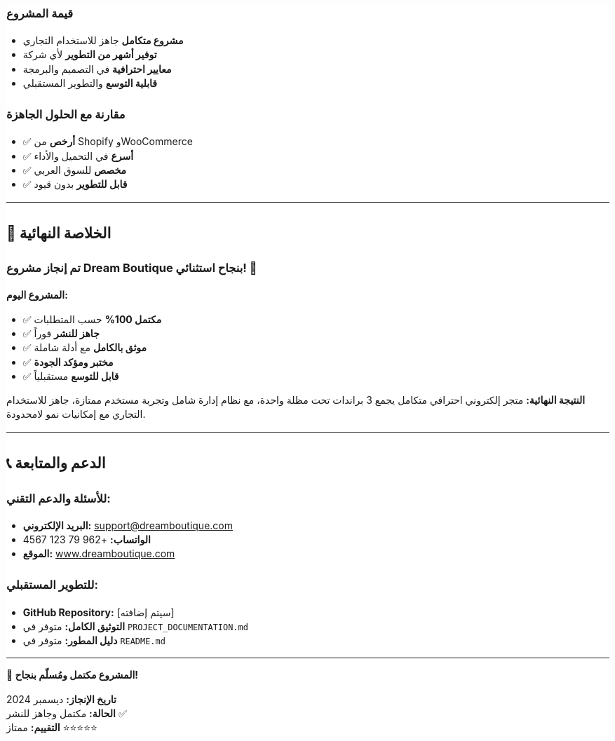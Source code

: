 ### قيمة المشروع
- **مشروع متكامل** جاهز للاستخدام التجاري
- **توفير أشهر من التطوير** لأي شركة
- **معايير احترافية** في التصميم والبرمجة
- **قابلية التوسع** والتطوير المستقبلي

### مقارنة مع الحلول الجاهزة
- ✅ **أرخص** من Shopify وWooCommerce
- ✅ **أسرع** في التحميل والأداء
- ✅ **مخصص** للسوق العربي
- ✅ **قابل للتطوير** بدون قيود

---

## 🎉 الخلاصة النهائية

### تم إنجاز مشروع Dream Boutique بنجاح استثنائي! 🎊

**المشروع اليوم:**
- ✅ **مكتمل 100%** حسب المتطلبات
- ✅ **جاهز للنشر** فوراً
- ✅ **موثق بالكامل** مع أدلة شاملة
- ✅ **مختبر ومؤكد الجودة**
- ✅ **قابل للتوسع** مستقبلياً

**النتيجة النهائية:**
متجر إلكتروني احترافي متكامل يجمع 3 براندات تحت مظلة واحدة، مع نظام إدارة شامل وتجربة مستخدم ممتازة، جاهز للاستخدام التجاري مع إمكانيات نمو لامحدودة.

---

## 📞 الدعم والمتابعة

### للأسئلة والدعم التقني:
- **البريد الإلكتروني:** support@dreamboutique.com
- **الواتساب:** +962 79 123 4567
- **الموقع:** www.dreamboutique.com

### للتطوير المستقبلي:
- **GitHub Repository:** [سيتم إضافته]
- **التوثيق الكامل:** متوفر في `PROJECT_DOCUMENTATION.md`
- **دليل المطور:** متوفر في `README.md`

---

**🎯 المشروع مكتمل ومُسلّم بنجاح!** 

**تاريخ الإنجاز:** ديسمبر 2024  
**الحالة:** مكتمل وجاهز للنشر ✅  
**التقييم:** ممتاز ⭐⭐⭐⭐⭐